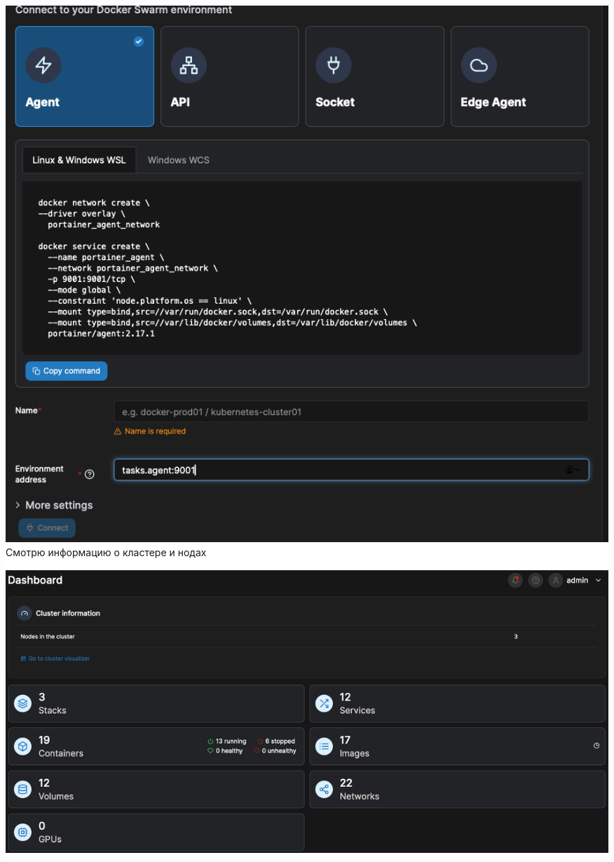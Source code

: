 ![swarm-deploy](./images/part3/7_portainer/Portainer_add_agent.png) </br>
Смотрю информацию о кластере и нодах
</br>

![swarm-deploy](./images/part3/7_portainer/Portainer_cluster_info.png) </br>